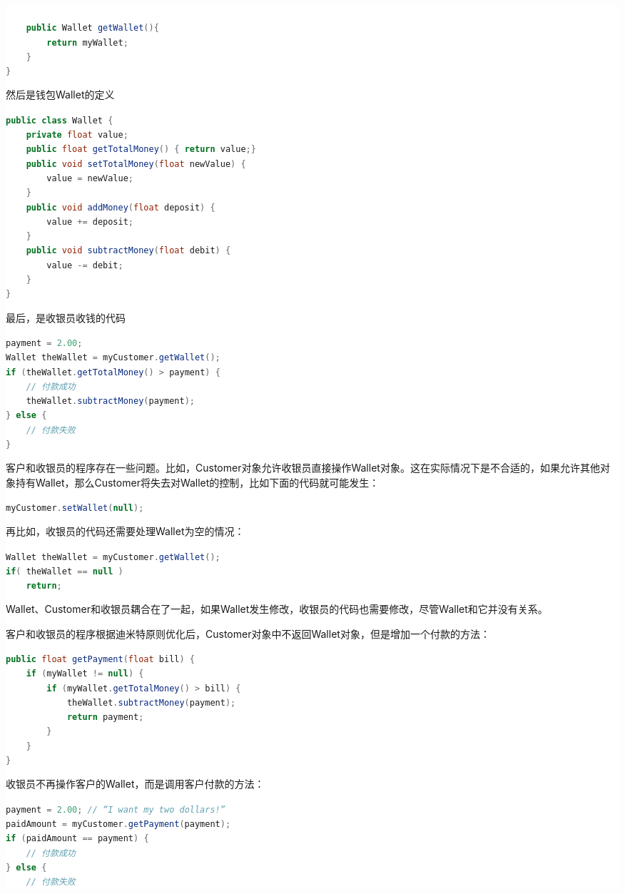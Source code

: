 ```java
    
    public Wallet getWallet(){ 
        return myWallet; 
    }
}
```
然后是钱包Wallet的定义
```java
public class Wallet {
	private float value;
	public float getTotalMoney() { return value;}
	public void setTotalMoney(float newValue) {
		value = newValue;
	}
	public void addMoney(float deposit) {
		value += deposit;
	}
	public void subtractMoney(float debit) {
		value -= debit;
	}
}
```
最后，是收银员收钱的代码
```java
payment = 2.00; 
Wallet theWallet = myCustomer.getWallet();
if (theWallet.getTotalMoney() > payment) {
	// 付款成功
	theWallet.subtractMoney(payment);
} else {
	// 付款失败
}
```

客户和收银员的程序存在一些问题。比如，Customer对象允许收银员直接操作Wallet对象。这在实际情况下是不合适的，如果允许其他对象持有Wallet，那么Customer将失去对Wallet的控制，比如下面的代码就可能发生：
```java
myCustomer.setWallet(null);
```
再比如，收银员的代码还需要处理Wallet为空的情况：
```java
Wallet theWallet = myCustomer.getWallet();
if( theWallet == null ) 
    return;
```
Wallet、Customer和收银员耦合在了一起，如果Wallet发生修改，收银员的代码也需要修改，尽管Wallet和它并没有关系。

客户和收银员的程序根据迪米特原则优化后，Customer对象中不返回Wallet对象，但是增加一个付款的方法：
```java
public float getPayment(float bill) {
    if (myWallet != null) {
        if (myWallet.getTotalMoney() > bill) {
            theWallet.subtractMoney(payment);
            return payment;
        }
    }
}
```
收银员不再操作客户的Wallet，而是调用客户付款的方法：
```java
payment = 2.00; // “I want my two dollars!”
paidAmount = myCustomer.getPayment(payment);
if (paidAmount == payment) {
	// 付款成功
} else {
	// 付款失败
```